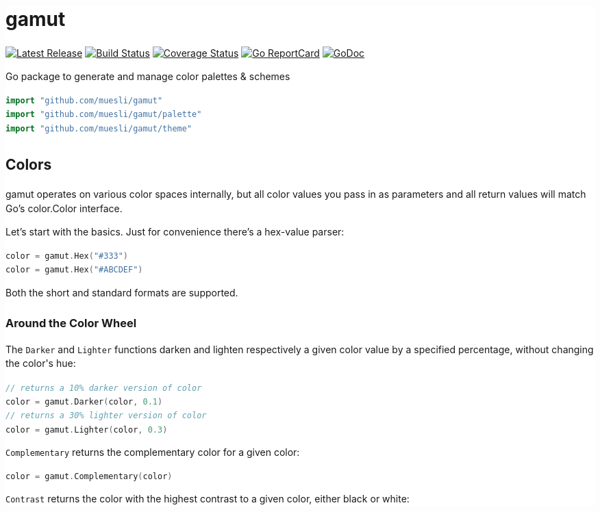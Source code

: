 # gamut

[![Latest Release](https://img.shields.io/github/release/muesli/gamut.svg)](https://github.com/muesli/gamut/releases)
[![Build Status](https://github.com/muesli/gamut/workflows/build/badge.svg)](https://github.com/muesli/gamut/actions)
[![Coverage Status](https://coveralls.io/repos/github/muesli/gamut/badge.svg?branch=master)](https://coveralls.io/github/muesli/gamut?branch=master)
[![Go ReportCard](https://goreportcard.com/badge/muesli/gamut)](https://goreportcard.com/report/muesli/gamut)
[![GoDoc](https://godoc.org/github.com/golang/gddo?status.svg)](https://pkg.go.dev/github.com/muesli/gamut)

Go package to generate and manage color palettes & schemes

```go
import "github.com/muesli/gamut"
import "github.com/muesli/gamut/palette"
import "github.com/muesli/gamut/theme"
```

## Colors

gamut operates on various color spaces internally, but all color values you pass
in as parameters and all return values will match Go’s color.Color interface.

Let’s start with the basics. Just for convenience there’s a hex-value parser:

```go
color = gamut.Hex("#333")
color = gamut.Hex("#ABCDEF")
```

Both the short and standard formats are supported.

### Around the Color Wheel

The `Darker` and `Lighter` functions darken and lighten respectively a given
color value by a specified percentage, without changing the color's hue:

```go
// returns a 10% darker version of color
color = gamut.Darker(color, 0.1)
// returns a 30% lighter version of color
color = gamut.Lighter(color, 0.3)
```

`Complementary` returns the complementary color for a given color:

```go
color = gamut.Complementary(color)
```

`Contrast` returns the color with the highest contrast to a given color, either
black or white:
